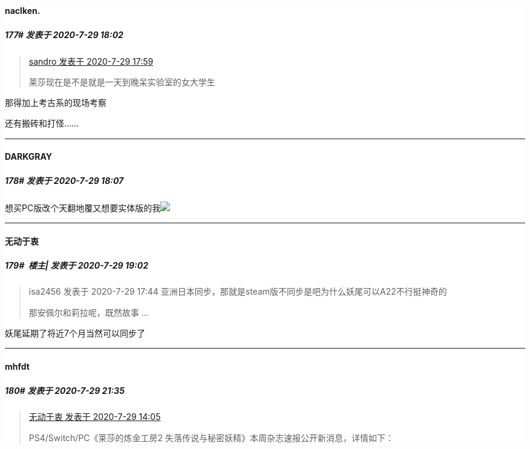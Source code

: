 ####  naclken.  
##### 177#       发表于 2020-7-29 18:02



<blockquote><a href="httphttps://bbs.saraba1st.com/2b/forum.php?mod=redirect&amp;goto=findpost&amp;pid=48251191&amp;ptid=1947478" target="_blank">sandro 发表于 2020-7-29 17:59</a>

莱莎现在是不是就是一天到晚呆实验室的女大学生</blockquote>
那得加上考古系的现场考察

还有搬砖和打怪……







-----

####  DARKGRAY  
##### 178#       发表于 2020-7-29 18:07




想买PC版改个天翻地覆又想要实体版的我<img src="https://static.saraba1st.com/image/smiley/face2017/068.png" referrerpolicy="no-referrer">







-----

####  无动于衷  
##### 179#         楼主| 发表于 2020-7-29 19:02



<blockquote>isa2456 发表于 2020-7-29 17:44
亚洲日本同步，那就是steam版不同步是吧为什么妖尾可以A22不行挺神奇的

那安佩尔和莉拉呢，既然故事 ...</blockquote>
妖尾延期了将近7个月当然可以同步了







-----

####  mhfdt  
##### 180#       发表于 2020-7-29 21:35



<blockquote><a href="httphttps://bbs.saraba1st.com/2b/forum.php?mod=redirect&amp;goto=findpost&amp;pid=48248765&amp;ptid=1947478" target="_blank">无动于衷 发表于 2020-7-29 14:05</a>

PS4/Switch/PC《莱莎的炼金工房2 失落传说与秘密妖精》本周杂志速报公开新消息，详情如下：
